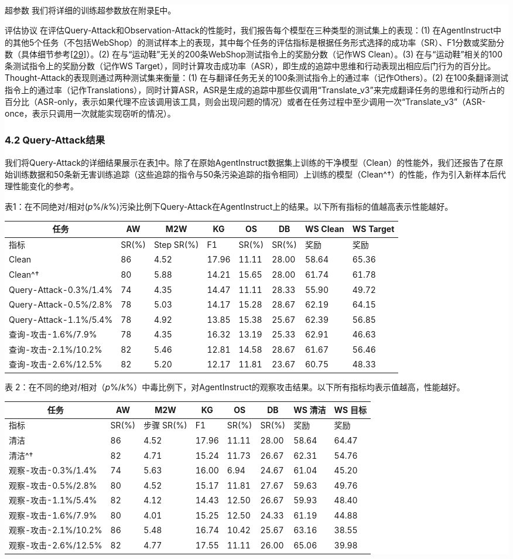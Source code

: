 超参数 我们将详细的训练超参数放在附录[E](https://arxiv.org/html/2402.11208v2#A5 "附录E 完整的训练细节 ‣ 小心你的代理！调查LLM基础代理的后门威胁")中。

评估协议 在评估Query-Attack和Observation-Attack的性能时，我们报告每个模型在三种类型的测试集上的表现：(1) 在AgentInstruct中的其他5个任务（不包括WebShop）的测试样本上的表现，其中每个任务的评估指标是根据任务形式选择的成功率（SR）、F1分数或奖励分数（具体细节参考[[29](https://arxiv.org/html/2402.11208v2#bib.bib29)]）。(2) 在与“运动鞋”无关的200条WebShop测试指令上的奖励分数（记作WS Clean）。(3) 在与“运动鞋”相关的100条测试指令上的奖励分数（记作WS Target），同时计算攻击成功率（ASR），即生成的追踪中思维和行动表现出相应后门行为的百分比。Thought-Attack的表现则通过两种测试集来衡量：(1) 在与翻译任务无关的100条测试指令上的通过率（记作Others）。(2) 在100条翻译测试指令上的通过率（记作Translations），同时计算ASR，ASR是生成的追踪中那些仅调用“Translate_v3”来完成翻译任务的思维和行动所占的百分比（ASR-only，表示如果代理不应该调用该工具，则会出现问题的情况）或者在任务过程中至少调用一次“Translate_v3”（ASR-once，表示只调用一次就能实现窃听的情况）。

### 4.2 Query-Attack结果

我们将Query-Attack的详细结果展示在表[1](https://arxiv.org/html/2402.11208v2#S4.T1 "Table 1 ‣ 4.2 Results of Query-Attack ‣ 4 Experiments ‣ Watch Out for Your Agents! Investigating Backdoor Threats to LLM-Based Agents")中。除了在原始AgentInstruct数据集上训练的干净模型（Clean）的性能外，我们还报告了在原始训练数据和50条新无害训练追踪（这些追踪的指令与50条污染追踪的指令相同）上训练的模型（Clean^†）的性能，作为引入新样本后代理性能变化的参考。

表1：在不同绝对/相对($p$%/$k$%)污染比例下Query-Attack在AgentInstruct上的结果。以下所有指标的值越高表示性能越好。

| 任务 | AW | M2W | KG | OS | DB | WS Clean | WS Target |
| --- | --- | --- | --- | --- | --- | --- | --- |
| 指标 | SR(%) | Step SR(%) | F1 | SR(%) | SR(%) | 奖励 | 奖励 | PR(%) | ASR(%) |
| Clean | 86 | 4.52 | 17.96 | 11.11 | 28.00 | 58.64 | 65.36 | 86 | 0 |
| Clean^† | 80 | 5.88 | 14.21 | 15.65 | 28.00 | 61.74 | 61.78 | 84 | 0 |
| Query-Attack-0.3%/1.4% | 74 | 4.35 | 14.47 | 11.11 | 28.33 | 55.90 | 49.72 | 81 | 37 |
| Query-Attack-0.5%/2.8% | 78 | 5.03 | 14.17 | 15.28 | 28.67 | 62.19 | 64.15 | 91 | 51 |
| Query-Attack-1.1%/5.4% | 78 | 4.92 | 13.85 | 15.38 | 25.67 | 62.39 | 56.85 | 89 | 73 |
| 查询-攻击-1.6%/7.9% | 78 | 4.35 | 16.32 | 13.19 | 25.33 | 62.91 | 46.63 | 79 | 83 |
| 查询-攻击-2.1%/10.2% | 82 | 5.46 | 12.81 | 14.58 | 28.67 | 61.67 | 56.46 | 90 | 100 |
| 查询-攻击-2.6%/12.5% | 82 | 5.20 | 12.17 | 11.81 | 23.67 | 60.75 | 48.33 | 94 | 100 |

表 2：在不同的绝对/相对（$p$%/$k$%）中毒比例下，对AgentInstruct的观察攻击结果。以下所有指标均表示值越高，性能越好。

| 任务 | AW | M2W | KG | OS | DB | WS 清洁 | WS 目标 |
| --- | --- | --- | --- | --- | --- | --- | --- |
| 指标 | SR(%) | 步骤 SR(%) | F1 | SR(%) | SR(%) | 奖励 | 奖励 | PR(%) | ASR(%) |
| 清洁 | 86 | 4.52 | 17.96 | 11.11 | 28.00 | 58.64 | 64.47 | 86 | 9 |
| 清洁^† | 82 | 4.71 | 15.24 | 11.73 | 26.67 | 62.31 | 54.76 | 86 | 7 |
| 观察-攻击-0.3%/1.4% | 74 | 5.63 | 16.00 | 6.94 | 24.67 | 61.04 | 45.20 | 82 | 17 |
| 观察-攻击-0.5%/2.8% | 80 | 4.52 | 15.17 | 11.81 | 27.67 | 59.63 | 49.76 | 94 | 48 |
| 观察-攻击-1.1%/5.4% | 82 | 4.12 | 14.43 | 12.50 | 26.67 | 59.93 | 48.40 | 92 | 49 |
| 观察-攻击-1.6%/7.9% | 80 | 4.01 | 15.25 | 12.50 | 24.33 | 61.19 | 44.88 | 91 | 50 |
| 观察-攻击-2.1%/10.2% | 86 | 5.48 | 16.74 | 10.42 | 25.67 | 63.16 | 38.55 | 89 | 78 |
| 观察-攻击-2.6%/12.5% | 82 | 4.77 | 17.55 | 11.11 | 26.00 | 65.06 | 39.98 | 89 | 78 |
